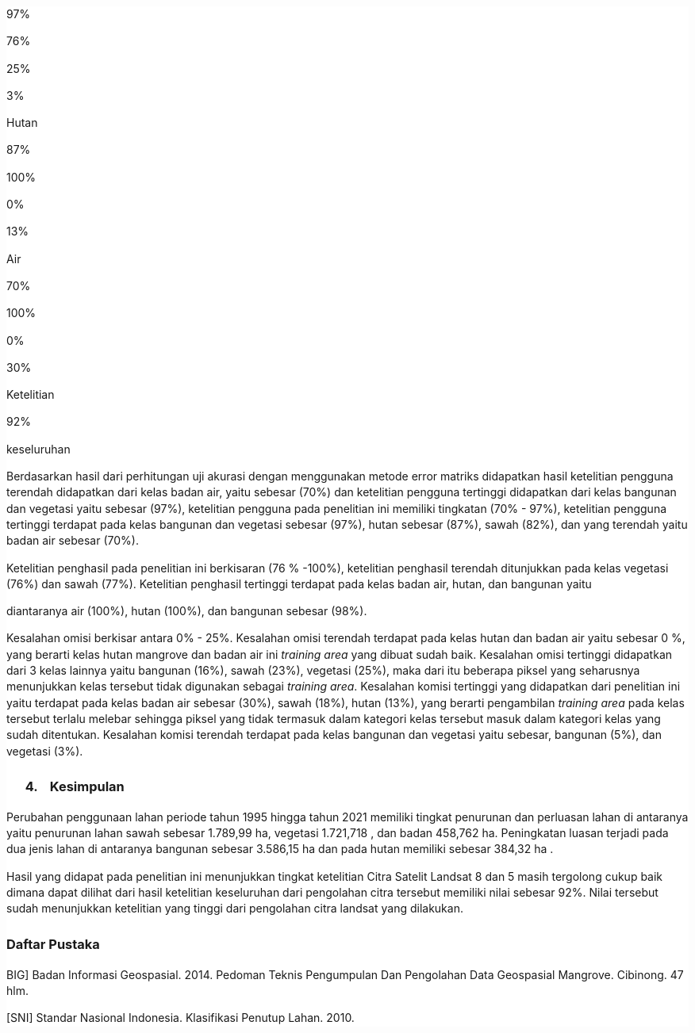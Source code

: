<p><span class="font3">97%</span></p></td><td style="vertical-align:middle;">
<p><span class="font3">76%</span></p></td><td style="vertical-align:middle;">
<p><span class="font3">25%</span></p></td><td style="vertical-align:middle;">
<p><span class="font3">3%</span></p></td></tr>
<tr><td style="vertical-align:middle;">
<p><span class="font3">Hutan</span></p></td><td style="vertical-align:middle;">
<p><span class="font3">87%</span></p></td><td style="vertical-align:middle;">
<p><span class="font3">100%</span></p></td><td style="vertical-align:middle;">
<p><span class="font3">0%</span></p></td><td style="vertical-align:middle;">
<p><span class="font3">13%</span></p></td></tr>
<tr><td style="vertical-align:middle;">
<p><span class="font3">Air</span></p></td><td style="vertical-align:middle;">
<p><span class="font3">70%</span></p></td><td style="vertical-align:middle;">
<p><span class="font3">100%</span></p></td><td style="vertical-align:middle;">
<p><span class="font3">0%</span></p></td><td style="vertical-align:middle;">
<p><span class="font3">30%</span></p></td></tr>
<tr><td style="vertical-align:bottom;">
<p><span class="font3">Ketelitian</span></p></td><td style="vertical-align:top;"></td><td style="vertical-align:top;"></td><td style="vertical-align:top;"></td><td style="vertical-align:bottom;">
<p><span class="font3">92%</span></p></td></tr>
<tr><td style="vertical-align:top;">
<p><span class="font3">keseluruhan</span></p></td><td style="vertical-align:top;"></td><td style="vertical-align:top;"></td><td style="vertical-align:top;"></td><td style="vertical-align:top;"></td></tr>
</table>
<p><span class="font3">Berdasarkan hasil dari perhitungan uji akurasi dengan menggunakan metode error matriks didapatkan hasil ketelitian pengguna terendah didapatkan dari kelas badan air, yaitu sebesar (70%) dan ketelitian pengguna tertinggi didapatkan dari kelas bangunan dan vegetasi yaitu sebesar (97%), ketelitian pengguna pada penelitian ini memiliki tingkatan (70% - 97%), ketelitian pengguna tertinggi terdapat pada kelas bangunan dan vegetasi sebesar (97%), hutan sebesar (87%), sawah (82%), dan yang terendah yaitu badan air sebesar (70%).</span></p>
<p><span class="font3">Ketelitian penghasil pada penelitian ini berkisaran (76 % -100%), ketelitian penghasil terendah ditunjukkan pada kelas vegetasi (76%) dan sawah (77%). Ketelitian penghasil tertinggi terdapat pada kelas badan air, hutan, dan bangunan yaitu</span></p>
<p><span class="font3">diantaranya air (100%), hutan (100%), dan bangunan sebesar (98%).</span></p>
<p><span class="font3">Kesalahan omisi berkisar antara 0% - 25%. Kesalahan omisi terendah terdapat pada kelas hutan dan badan air yaitu sebesar 0 %, yang berarti kelas hutan mangrove dan badan air ini </span><span class="font3" style="font-style:italic;">training area </span><span class="font3">yang dibuat sudah baik. Kesalahan omisi tertinggi didapatkan dari 3 kelas lainnya yaitu bangunan (16%), sawah (23%), vegetasi (25%), maka dari itu beberapa piksel yang seharusnya menunjukkan kelas tersebut tidak digunakan sebagai </span><span class="font3" style="font-style:italic;">training area</span><span class="font3">. Kesalahan komisi tertinggi yang didapatkan dari penelitian ini yaitu terdapat pada kelas badan air sebesar (30%), sawah (18%), hutan (13%), yang berarti pengambilan </span><span class="font3" style="font-style:italic;">training area</span><span class="font3"> pada kelas tersebut terlalu melebar sehingga piksel yang tidak termasuk dalam kategori kelas tersebut masuk dalam kategori kelas yang sudah ditentukan. Kesalahan komisi terendah terdapat pada kelas bangunan dan vegetasi yaitu sebesar, bangunan (5%), dan vegetasi (3%).</span></p>
<ul style="list-style:none;"><li>
<h3><a name="bookmark10"></a><span class="font3" style="font-weight:bold;"><a name="bookmark11"></a>4. &nbsp;&nbsp;&nbsp;Kesimpulan</span></h3></li></ul>
<p><span class="font3">Perubahan penggunaan lahan periode tahun 1995 hingga tahun 2021 memiliki tingkat penurunan dan perluasan lahan di antaranya yaitu penurunan lahan sawah sebesar 1.789,99 ha, vegetasi 1.721,718 , dan badan 458,762 ha. Peningkatan luasan terjadi pada dua jenis lahan di antaranya bangunan sebesar 3.586,15 ha dan pada hutan memiliki sebesar 384,32 ha .</span></p>
<p><span class="font3">Hasil yang didapat pada penelitian ini menunjukkan tingkat ketelitian Citra Satelit Landsat 8 dan 5 masih tergolong cukup baik dimana dapat dilihat dari hasil ketelitian keseluruhan dari pengolahan citra tersebut memiliki nilai sebesar 92%. Nilai tersebut sudah menunjukkan ketelitian yang tinggi dari pengolahan citra landsat yang dilakukan.</span></p>
<h3><a name="bookmark12"></a><span class="font3" style="font-weight:bold;"><a name="bookmark13"></a>Daftar Pustaka</span></h3>
<p><span class="font3">BIG] Badan Informasi Geospasial. 2014. Pedoman Teknis Pengumpulan Dan Pengolahan Data Geospasial Mangrove. Cibinong. 47 hlm.</span></p>
<p><span class="font3">[SNI] Standar Nasional Indonesia. Klasifikasi Penutup Lahan. 2010.</span></p>